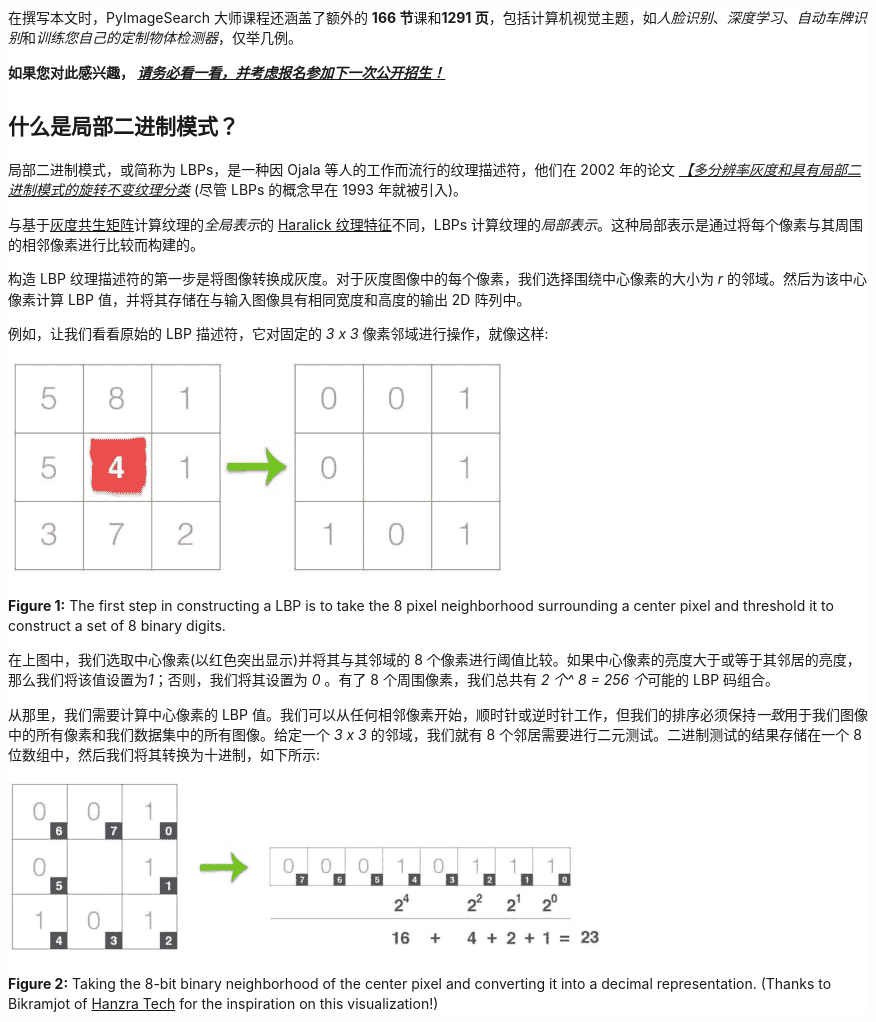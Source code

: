 在撰写本文时，PyImageSearch 大师课程还涵盖了额外的 **166 节**课和**1291 页**，包括计算机视觉主题，如*人脸识别*、*深度学习*、*自动车牌识别*和*训练您自己的定制物体检测器*，仅举几例。

**如果您对此感兴趣， *[请务必看一看，并考虑报名参加下一次公开招生！](https://pyimagesearch.com/pyimagesearch-gurus/)***

## 什么是局部二进制模式？

局部二进制模式，或简称为 LBPs，是一种因 Ojala 等人的工作而流行的纹理描述符，他们在 2002 年的论文 *[【多分辨率灰度和具有局部二进制模式的旋转不变纹理分类](http://www.outex.oulu.fi/publications/pami_02_opm.pdf)* (尽管 LBPs 的概念早在 1993 年就被引入)。

与基于[灰度共生矩阵](http://www.mathworks.com/heimg/gray-level-co-occurrence-matrix-glcm.html)计算纹理的*全局表示*的 [Haralick 纹理特征](http://haralick.org/journals/TexturalFeatures.pdf)不同，LBPs 计算纹理的*局部表示*。这种局部表示是通过将每个像素与其周围的相邻像素进行比较而构建的。

构造 LBP 纹理描述符的第一步是将图像转换成灰度。对于灰度图像中的每个像素，我们选择围绕中心像素的大小为 *r* 的邻域。然后为该中心像素计算 LBP 值，并将其存储在与输入图像具有相同宽度和高度的输出 2D 阵列中。

例如，让我们看看原始的 LBP 描述符，它对固定的 *3 x 3* 像素邻域进行操作，就像这样:

[![Figure 1: The first step in constructing a LBP is to take the 8 pixel neighborhood surrounding a center pixel and construct it to construct a set of 8 binary digits.](img/b9d2761c953d04125f4dcd5507080673.png)](https://pyimagesearch.com/wp-content/uploads/2015/12/lbp_thresholding.jpg)

**Figure 1:** The first step in constructing a LBP is to take the 8 pixel neighborhood surrounding a center pixel and threshold it to construct a set of 8 binary digits.

在上图中，我们选取中心像素(以红色突出显示)并将其与其邻域的 8 个像素进行阈值比较。如果中心像素的亮度大于或等于其邻居的亮度，那么我们将该值设置为*1*；否则，我们将其设置为 *0* 。有了 8 个周围像素，我们总共有 *2 个^ 8 = 256 个*可能的 LBP 码组合。

从那里，我们需要计算中心像素的 LBP 值。我们可以从任何相邻像素开始，顺时针或逆时针工作，但我们的排序必须保持*一致*用于我们图像中的所有像素和我们数据集中的所有图像。给定一个 *3 x 3* 的邻域，我们就有 8 个邻居需要进行二元测试。二进制测试的结果存储在一个 8 位数组中，然后我们将其转换为十进制，如下所示:

[![Figure 2: Taking the 8-bit binary neighborhood of the center pixel and converting it into a decimal representation. (Thanks to Hanzra Tech for the inspiration on this visualization!)](img/3e5e310e7eb324b003c610ed6612a24e.png)](https://pyimagesearch.com/wp-content/uploads/2015/12/lbp_calculation.jpg)

**Figure 2:** Taking the 8-bit binary neighborhood of the center pixel and converting it into a decimal representation. (Thanks to Bikramjot of [Hanzra Tech](http://hanzratech.in/) for the inspiration on this visualization!)
